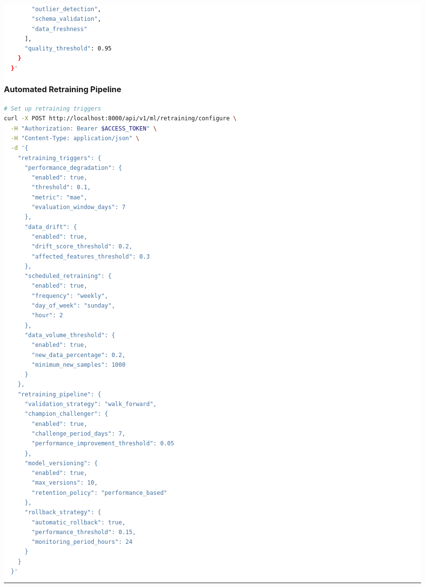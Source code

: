 ```bash
        "outlier_detection", 
        "schema_validation",
        "data_freshness"
      ],
      "quality_threshold": 0.95
    }
  }'
```

### Automated Retraining Pipeline

```bash
# Set up retraining triggers
curl -X POST http://localhost:8000/api/v1/ml/retraining/configure \
  -H "Authorization: Bearer $ACCESS_TOKEN" \
  -H "Content-Type: application/json" \
  -d '{
    "retraining_triggers": {
      "performance_degradation": {
        "enabled": true,
        "threshold": 0.1,
        "metric": "mae",
        "evaluation_window_days": 7
      },
      "data_drift": {
        "enabled": true,
        "drift_score_threshold": 0.2,
        "affected_features_threshold": 0.3
      },
      "scheduled_retraining": {
        "enabled": true,
        "frequency": "weekly",
        "day_of_week": "sunday",
        "hour": 2
      },
      "data_volume_threshold": {
        "enabled": true,
        "new_data_percentage": 0.2,
        "minimum_new_samples": 1000
      }
    },
    "retraining_pipeline": {
      "validation_strategy": "walk_forward",
      "champion_challenger": {
        "enabled": true,
        "challenge_period_days": 7,
        "performance_improvement_threshold": 0.05
      },
      "model_versioning": {
        "enabled": true,
        "max_versions": 10,
        "retention_policy": "performance_based"
      },
      "rollback_strategy": {
        "automatic_rollback": true,
        "performance_threshold": 0.15,
        "monitoring_period_hours": 24
      }
    }
  }'
```

---